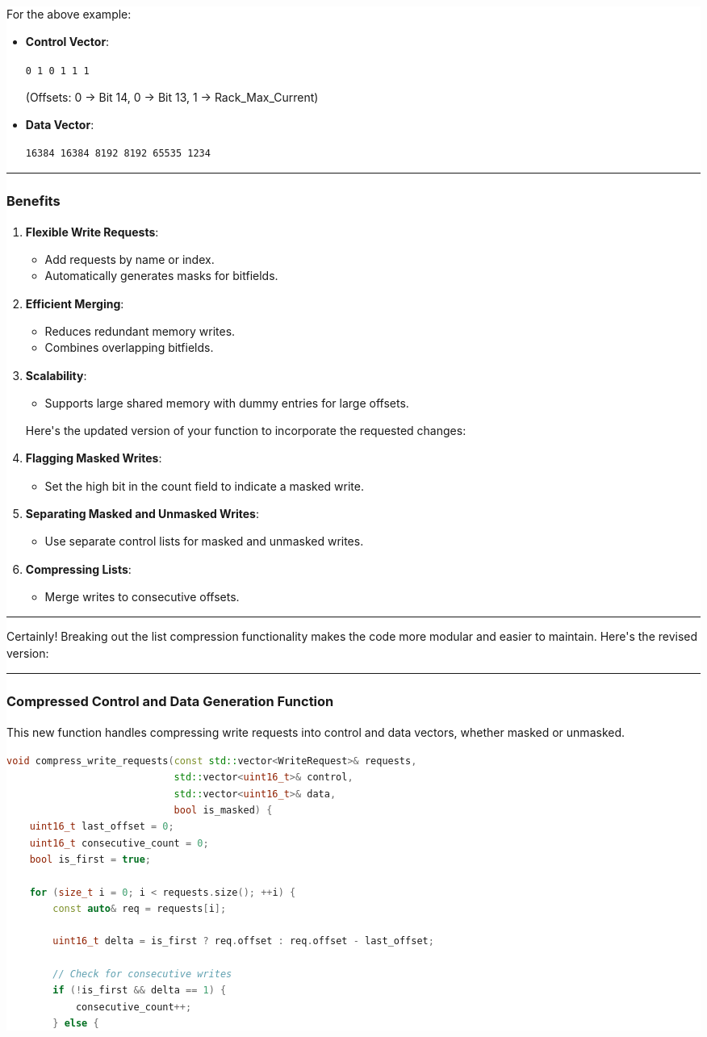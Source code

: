 For the above example:

- **Control Vector**:
  ```
  0 1 0 1 1 1
  ```
  (Offsets: 0 → Bit 14, 0 → Bit 13, 1 → Rack_Max_Current)

- **Data Vector**:
  ```
  16384 16384 8192 8192 65535 1234
  ```

---

### Benefits

1. **Flexible Write Requests**:
   - Add requests by name or index.
   - Automatically generates masks for bitfields.

2. **Efficient Merging**:
   - Reduces redundant memory writes.
   - Combines overlapping bitfields.

3. **Scalability**:
   - Supports large shared memory with dummy entries for large offsets.

   Here's the updated version of your function to incorporate the requested changes:

1. **Flagging Masked Writes**:
   - Set the high bit in the count field to indicate a masked write.

2. **Separating Masked and Unmasked Writes**:
   - Use separate control lists for masked and unmasked writes.

3. **Compressing Lists**:
   - Merge writes to consecutive offsets.

---




Certainly! Breaking out the list compression functionality makes the code more modular and easier to maintain. Here's the revised version:

---

### **Compressed Control and Data Generation Function**
This new function handles compressing write requests into control and data vectors, whether masked or unmasked.

```cpp
void compress_write_requests(const std::vector<WriteRequest>& requests, 
                             std::vector<uint16_t>& control, 
                             std::vector<uint16_t>& data, 
                             bool is_masked) {
    uint16_t last_offset = 0;
    uint16_t consecutive_count = 0;
    bool is_first = true;

    for (size_t i = 0; i < requests.size(); ++i) {
        const auto& req = requests[i];

        uint16_t delta = is_first ? req.offset : req.offset - last_offset;

        // Check for consecutive writes
        if (!is_first && delta == 1) {
            consecutive_count++;
        } else {
```